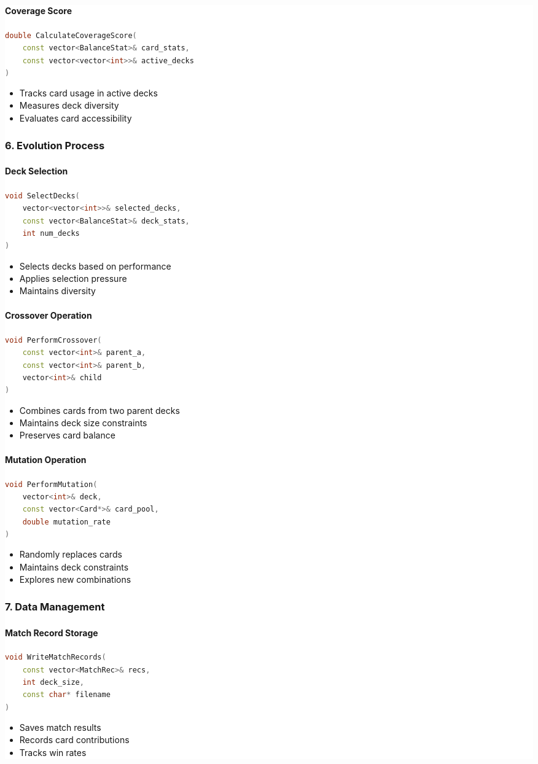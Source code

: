#### Coverage Score
```cpp
double CalculateCoverageScore(
    const vector<BalanceStat>& card_stats,
    const vector<vector<int>>& active_decks
)
```
- Tracks card usage in active decks
- Measures deck diversity
- Evaluates card accessibility

### 6. Evolution Process

#### Deck Selection
```cpp
void SelectDecks(
    vector<vector<int>>& selected_decks,
    const vector<BalanceStat>& deck_stats,
    int num_decks
)
```
- Selects decks based on performance
- Applies selection pressure
- Maintains diversity

#### Crossover Operation
```cpp
void PerformCrossover(
    const vector<int>& parent_a,
    const vector<int>& parent_b,
    vector<int>& child
)
```
- Combines cards from two parent decks
- Maintains deck size constraints
- Preserves card balance

#### Mutation Operation
```cpp
void PerformMutation(
    vector<int>& deck,
    const vector<Card*>& card_pool,
    double mutation_rate
)
```
- Randomly replaces cards
- Maintains deck constraints
- Explores new combinations

### 7. Data Management

#### Match Record Storage
```cpp
void WriteMatchRecords(
    const vector<MatchRec>& recs,
    int deck_size,
    const char* filename
)
```
- Saves match results
- Records card contributions
- Tracks win rates

